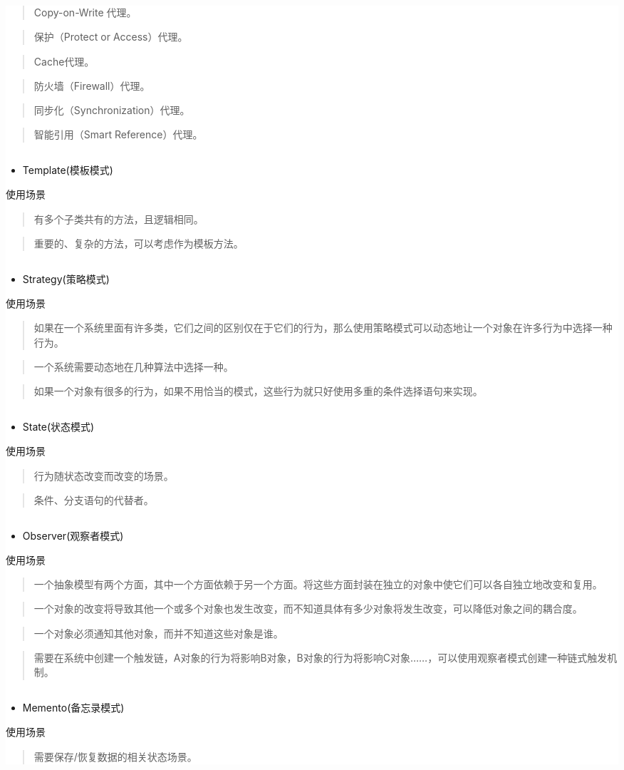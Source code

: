 >Copy-on-Write 代理。 

>保护（Protect or Access）代理。 

>Cache代理。 

>防火墙（Firewall）代理。 

>同步化（Synchronization）代理。 

>智能引用（Smart Reference）代理。

<h2 id="13"></h2>

* Template(模板模式)

使用场景

>有多个子类共有的方法，且逻辑相同。 

>重要的、复杂的方法，可以考虑作为模板方法。

<h2 id="14"></h2>

* Strategy(策略模式)

使用场景

>如果在一个系统里面有许多类，它们之间的区别仅在于它们的行为，那么使用策略模式可以动态地让一个对象在许多行为中选择一种行为。

>一个系统需要动态地在几种算法中选择一种。

>如果一个对象有很多的行为，如果不用恰当的模式，这些行为就只好使用多重的条件选择语句来实现。

<h2 id="15"></h2>

* State(状态模式)

使用场景

>行为随状态改变而改变的场景。 

>条件、分支语句的代替者。

<h2 id="16"></h2>

* Observer(观察者模式)

使用场景

>一个抽象模型有两个方面，其中一个方面依赖于另一个方面。将这些方面封装在独立的对象中使它们可以各自独立地改变和复用。

>一个对象的改变将导致其他一个或多个对象也发生改变，而不知道具体有多少对象将发生改变，可以降低对象之间的耦合度。

>一个对象必须通知其他对象，而并不知道这些对象是谁。

>需要在系统中创建一个触发链，A对象的行为将影响B对象，B对象的行为将影响C对象……，可以使用观察者模式创建一种链式触发机制。

<h2 id="17"></h2>

* Memento(备忘录模式)

使用场景

>需要保存/恢复数据的相关状态场景。 
